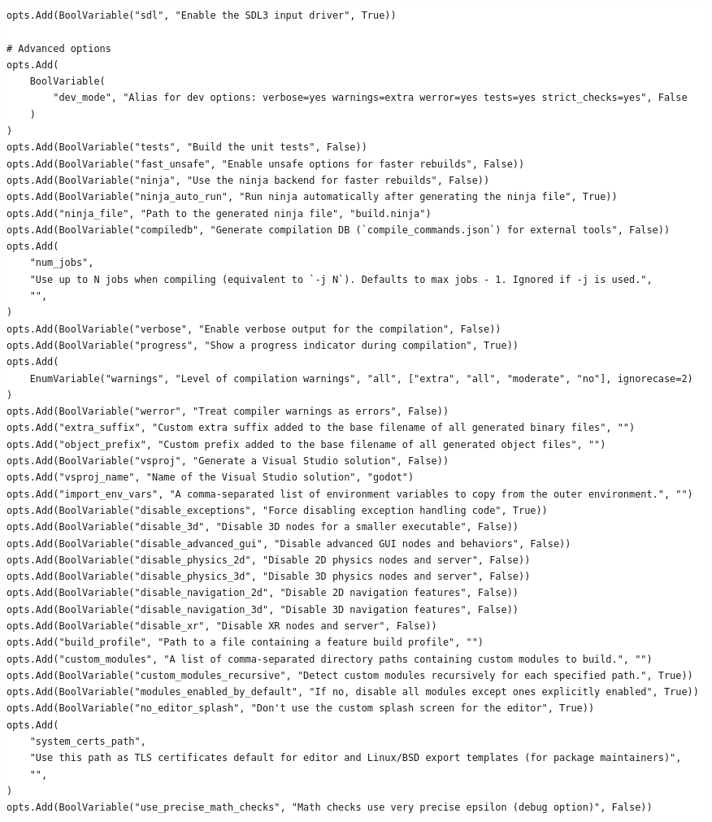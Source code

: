 ```
opts.Add(BoolVariable("sdl", "Enable the SDL3 input driver", True))

# Advanced options
opts.Add(
    BoolVariable(
        "dev_mode", "Alias for dev options: verbose=yes warnings=extra werror=yes tests=yes strict_checks=yes", False
    )
)
opts.Add(BoolVariable("tests", "Build the unit tests", False))
opts.Add(BoolVariable("fast_unsafe", "Enable unsafe options for faster rebuilds", False))
opts.Add(BoolVariable("ninja", "Use the ninja backend for faster rebuilds", False))
opts.Add(BoolVariable("ninja_auto_run", "Run ninja automatically after generating the ninja file", True))
opts.Add("ninja_file", "Path to the generated ninja file", "build.ninja")
opts.Add(BoolVariable("compiledb", "Generate compilation DB (`compile_commands.json`) for external tools", False))
opts.Add(
    "num_jobs",
    "Use up to N jobs when compiling (equivalent to `-j N`). Defaults to max jobs - 1. Ignored if -j is used.",
    "",
)
opts.Add(BoolVariable("verbose", "Enable verbose output for the compilation", False))
opts.Add(BoolVariable("progress", "Show a progress indicator during compilation", True))
opts.Add(
    EnumVariable("warnings", "Level of compilation warnings", "all", ["extra", "all", "moderate", "no"], ignorecase=2)
)
opts.Add(BoolVariable("werror", "Treat compiler warnings as errors", False))
opts.Add("extra_suffix", "Custom extra suffix added to the base filename of all generated binary files", "")
opts.Add("object_prefix", "Custom prefix added to the base filename of all generated object files", "")
opts.Add(BoolVariable("vsproj", "Generate a Visual Studio solution", False))
opts.Add("vsproj_name", "Name of the Visual Studio solution", "godot")
opts.Add("import_env_vars", "A comma-separated list of environment variables to copy from the outer environment.", "")
opts.Add(BoolVariable("disable_exceptions", "Force disabling exception handling code", True))
opts.Add(BoolVariable("disable_3d", "Disable 3D nodes for a smaller executable", False))
opts.Add(BoolVariable("disable_advanced_gui", "Disable advanced GUI nodes and behaviors", False))
opts.Add(BoolVariable("disable_physics_2d", "Disable 2D physics nodes and server", False))
opts.Add(BoolVariable("disable_physics_3d", "Disable 3D physics nodes and server", False))
opts.Add(BoolVariable("disable_navigation_2d", "Disable 2D navigation features", False))
opts.Add(BoolVariable("disable_navigation_3d", "Disable 3D navigation features", False))
opts.Add(BoolVariable("disable_xr", "Disable XR nodes and server", False))
opts.Add("build_profile", "Path to a file containing a feature build profile", "")
opts.Add("custom_modules", "A list of comma-separated directory paths containing custom modules to build.", "")
opts.Add(BoolVariable("custom_modules_recursive", "Detect custom modules recursively for each specified path.", True))
opts.Add(BoolVariable("modules_enabled_by_default", "If no, disable all modules except ones explicitly enabled", True))
opts.Add(BoolVariable("no_editor_splash", "Don't use the custom splash screen for the editor", True))
opts.Add(
    "system_certs_path",
    "Use this path as TLS certificates default for editor and Linux/BSD export templates (for package maintainers)",
    "",
)
opts.Add(BoolVariable("use_precise_math_checks", "Math checks use very precise epsilon (debug option)", False))
```